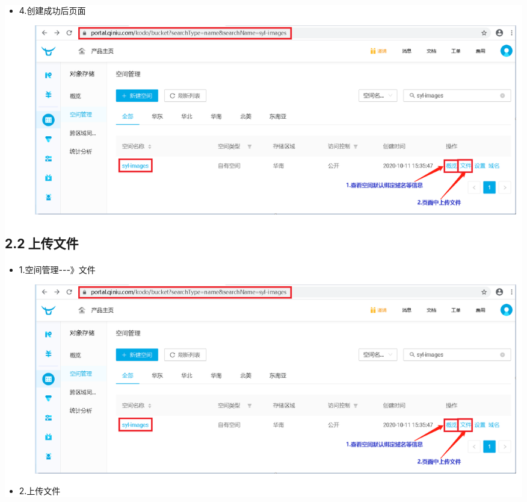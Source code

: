 - 4.创建成功后页面

<img src="./assets/image-20201011154527281.png" style="width: 800px; margin-left: 50px;"> </img>

## 2.2 上传文件

- 1.空间管理---》文件

<img src="./assets/image-20201011154527281.png" style="width: 800px; margin-left: 50px;"> </img>

- 2.上传文件
